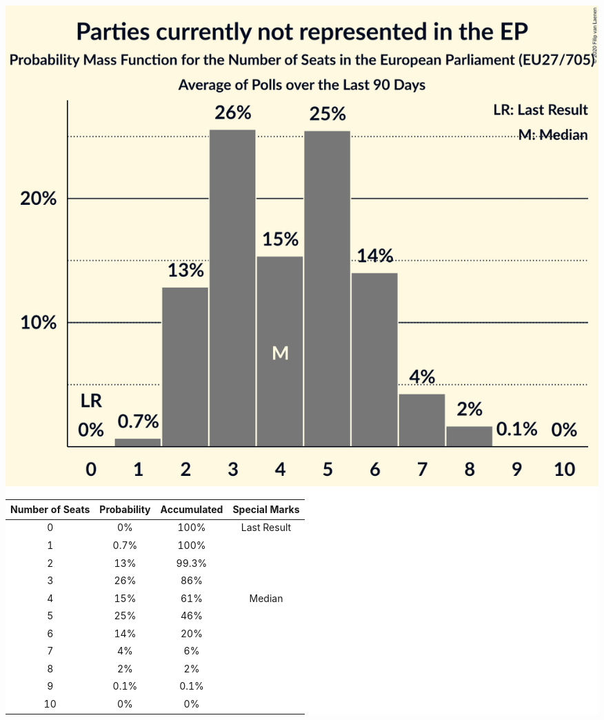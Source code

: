 ![Graph with seats probability mass function not yet produced](average-2020-08-31-seats-pmf-partiescurrentlynotrepresentedintheep.png "Seats Probability Mass Function")

| Number of Seats | Probability | Accumulated | Special Marks |
|:---------------:|:-----------:|:-----------:|:-------------:|
| 0 | 0% | 100% | Last Result |
| 1 | 0.7% | 100% |  |
| 2 | 13% | 99.3% |  |
| 3 | 26% | 86% |  |
| 4 | 15% | 61% | Median |
| 5 | 25% | 46% |  |
| 6 | 14% | 20% |  |
| 7 | 4% | 6% |  |
| 8 | 2% | 2% |  |
| 9 | 0.1% | 0.1% |  |
| 10 | 0% | 0% |  |
